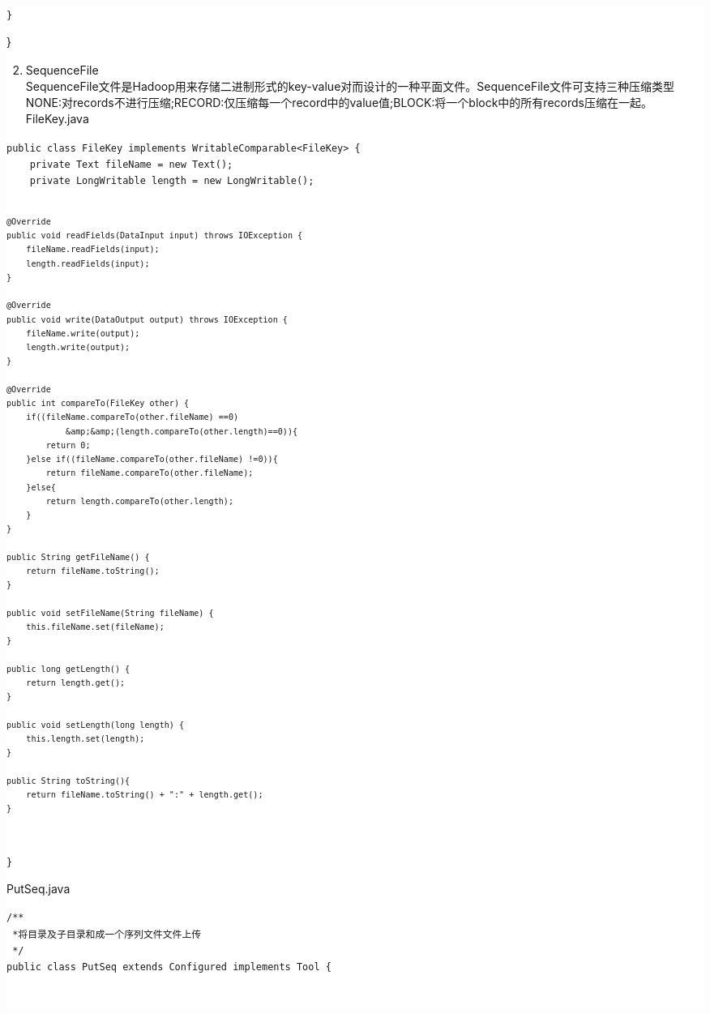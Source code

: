     }
}
</code></pre>
<ol start="2">
<li>SequenceFile<br>
SequenceFile文件是Hadoop用来存储二进制形式的key-value对而设计的一种平面文件。SequenceFile文件可支持三种压缩类型NONE:对records不进行压缩;RECORD:仅压缩每一个record中的value值;BLOCK:将一个block中的所有records压缩在一起。<br>
FileKey.java</li>
</ol>
<pre><code>public class FileKey implements WritableComparable&lt;FileKey&gt; {
    private Text fileName = new Text();
    private LongWritable length = new LongWritable();

    @Override
    public void readFields(DataInput input) throws IOException {
        fileName.readFields(input);
        length.readFields(input);
    }

    @Override
    public void write(DataOutput output) throws IOException {
        fileName.write(output);
        length.write(output);
    }

    @Override
    public int compareTo(FileKey other) {
        if((fileName.compareTo(other.fileName) ==0)
                &amp;&amp;(length.compareTo(other.length)==0)){
            return 0;
        }else if((fileName.compareTo(other.fileName) !=0)){
            return fileName.compareTo(other.fileName);
        }else{
            return length.compareTo(other.length);
        }
    }

    public String getFileName() {
        return fileName.toString();
    }

    public void setFileName(String fileName) {
        this.fileName.set(fileName);
    }

    public long getLength() {
        return length.get();
    }

    public void setLength(long length) {
        this.length.set(length);
    }

    public String toString(){
        return fileName.toString() + ":" + length.get();
    }
}
</code></pre>
<p>PutSeq.java</p>
<pre><code>/**
 *将目录及子目录和成一个序列文件文件上传
 */
public class PutSeq extends Configured implements Tool {
